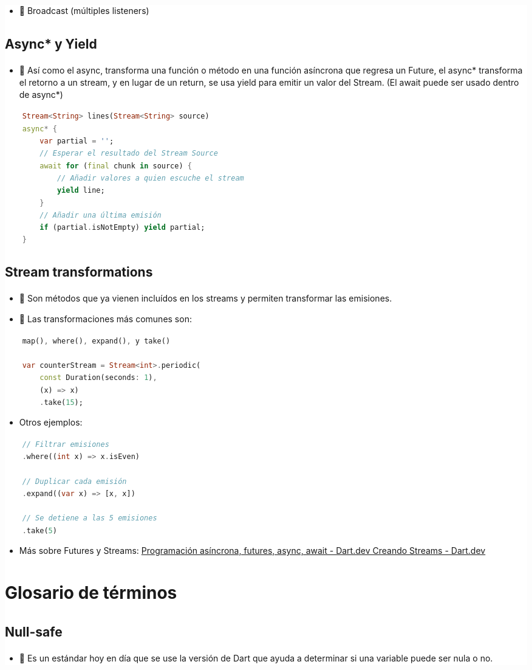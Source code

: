 * 📔 Broadcast (múltiples listeners)
## Async* y Yield
* 📔 Así como el async, transforma una función o método en una función asíncrona que regresa un Future, el async* transforma el retorno a un stream, y en lugar de un return, se usa yield para emitir un valor del Stream. (El await puede ser usado dentro de async*)
```dart
    Stream<String> lines(Stream<String> source)
    async* {
        var partial = '';
        // Esperar el resultado del Stream Source
        await for (final chunk in source) {
            // Añadir valores a quien escuche el stream
            yield line;
        }
        // Añadir una última emisión
        if (partial.isNotEmpty) yield partial; 
    }
```
## Stream transformations
- 📔 Son métodos que ya vienen incluídos en los streams y permiten transformar las emisiones.
* 📔 Las transformaciones más comunes son:
```dart 
    map(), where(), expand(), y take()

    var counterStream = Stream<int>.periodic(
        const Duration(seconds: 1),
        (x) => x)
        .take(15);
```
* Otros ejemplos:
```dart
    // Filtrar emisiones
    .where((int x) => x.isEven)
    
    // Duplicar cada emisión
    .expand((var x) => [x, x])

    // Se detiene a las 5 emisiones
    .take(5)
```
* Más sobre Futures y Streams:
[Programación asíncrona, futures, async, await - Dart.dev Creando Streams - Dart.dev](https://dart.dev/codelabs/async-await)

# Glosario de términos
## Null-safe
* 📔 Es un estándar hoy en día que se use la versión de Dart que ayuda a determinar si una variable puede ser nula o no.
